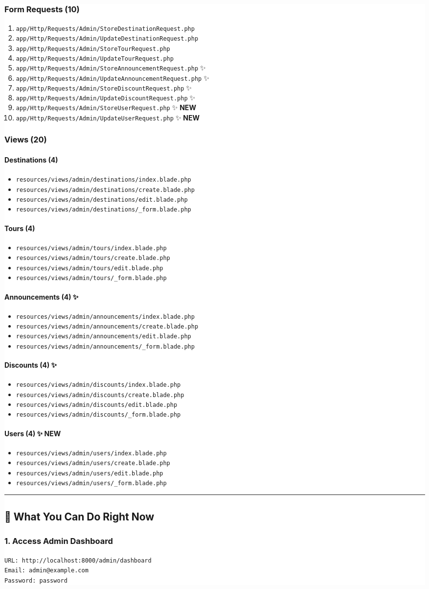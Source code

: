 ### Form Requests (10)
1. `app/Http/Requests/Admin/StoreDestinationRequest.php`
2. `app/Http/Requests/Admin/UpdateDestinationRequest.php`
3. `app/Http/Requests/Admin/StoreTourRequest.php`
4. `app/Http/Requests/Admin/UpdateTourRequest.php`
5. `app/Http/Requests/Admin/StoreAnnouncementRequest.php` ✨
6. `app/Http/Requests/Admin/UpdateAnnouncementRequest.php` ✨
7. `app/Http/Requests/Admin/StoreDiscountRequest.php` ✨
8. `app/Http/Requests/Admin/UpdateDiscountRequest.php` ✨
9. `app/Http/Requests/Admin/StoreUserRequest.php` ✨ **NEW**
10. `app/Http/Requests/Admin/UpdateUserRequest.php` ✨ **NEW**

### Views (20)
#### Destinations (4)
- `resources/views/admin/destinations/index.blade.php`
- `resources/views/admin/destinations/create.blade.php`
- `resources/views/admin/destinations/edit.blade.php`
- `resources/views/admin/destinations/_form.blade.php`

#### Tours (4)
- `resources/views/admin/tours/index.blade.php`
- `resources/views/admin/tours/create.blade.php`
- `resources/views/admin/tours/edit.blade.php`
- `resources/views/admin/tours/_form.blade.php`

#### Announcements (4) ✨
- `resources/views/admin/announcements/index.blade.php`
- `resources/views/admin/announcements/create.blade.php`
- `resources/views/admin/announcements/edit.blade.php`
- `resources/views/admin/announcements/_form.blade.php`

#### Discounts (4) ✨
- `resources/views/admin/discounts/index.blade.php`
- `resources/views/admin/discounts/create.blade.php`
- `resources/views/admin/discounts/edit.blade.php`
- `resources/views/admin/discounts/_form.blade.php`

#### Users (4) ✨ **NEW**
- `resources/views/admin/users/index.blade.php`
- `resources/views/admin/users/create.blade.php`
- `resources/views/admin/users/edit.blade.php`
- `resources/views/admin/users/_form.blade.php`

---

## 🚀 What You Can Do Right Now

### 1. **Access Admin Dashboard**
```
URL: http://localhost:8000/admin/dashboard
Email: admin@example.com
Password: password
```
